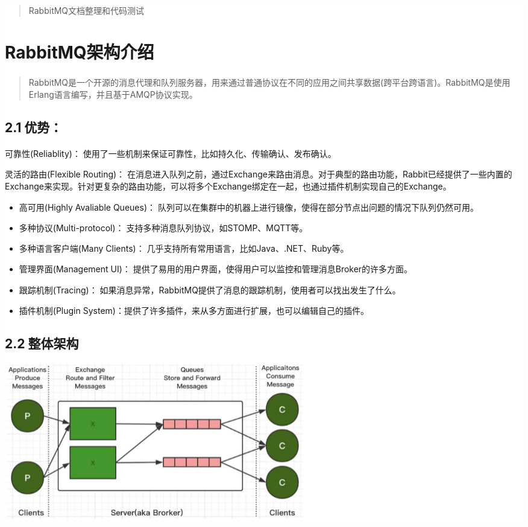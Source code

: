 > RabbitMQ文档整理和代码测试

# RabbitMQ架构介绍

> RabbitMQ是一个开源的消息代理和队列服务器，用来通过普通协议在不同的应用之间共享数据(跨平台跨语言)。RabbitMQ是使用Erlang语言编写，并且基于AMQP协议实现。
>

## 2.1 优势：

可靠性(Reliablity)： 使用了一些机制来保证可靠性，比如持久化、传输确认、发布确认。

灵活的路由(Flexible Routing)： 在消息进入队列之前，通过Exchange来路由消息。对于典型的路由功能，Rabbit已经提供了一些内置的Exchange来实现。针对更复杂的路由功能，可以将多个Exchange绑定在一起，也通过插件机制实现自己的Exchange。

- 高可用(Highly Avaliable Queues)： 队列可以在集群中的机器上进行镜像，使得在部分节点出问题的情况下队列仍然可用。

- 多种协议(Multi-protocol)： 支持多种消息队列协议，如STOMP、MQTT等。

- 多种语言客户端(Many Clients)： 几乎支持所有常用语言，比如Java、.NET、Ruby等。

- 管理界面(Management UI)： 提供了易用的用户界面，使得用户可以监控和管理消息Broker的许多方面。

- 跟踪机制(Tracing)： 如果消息异常，RabbitMQ提供了消息的跟踪机制，使用者可以找出发生了什么。

- 插件机制(Plugin System)：提供了许多插件，来从多方面进行扩展，也可以编辑自己的插件。


## 2.2 整体架构

<img src="./assets/image-20241010150621374.png" alt="image-20241010150621374" style="zoom:50%;" />
